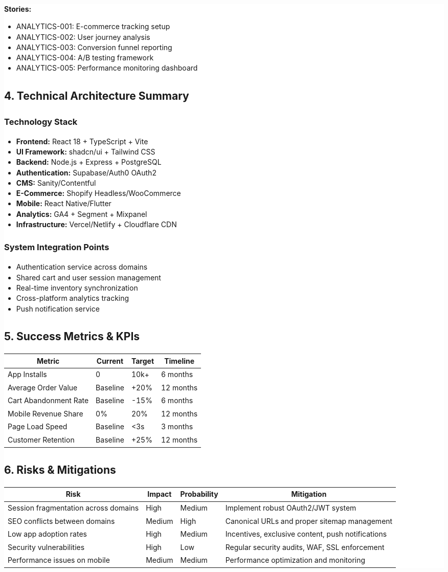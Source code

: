 **Stories:**
- ANALYTICS-001: E-commerce tracking setup
- ANALYTICS-002: User journey analysis
- ANALYTICS-003: Conversion funnel reporting
- ANALYTICS-004: A/B testing framework
- ANALYTICS-005: Performance monitoring dashboard

## 4. Technical Architecture Summary

### Technology Stack
- **Frontend:** React 18 + TypeScript + Vite
- **UI Framework:** shadcn/ui + Tailwind CSS
- **Backend:** Node.js + Express + PostgreSQL
- **Authentication:** Supabase/Auth0 OAuth2
- **CMS:** Sanity/Contentful
- **E-Commerce:** Shopify Headless/WooCommerce
- **Mobile:** React Native/Flutter
- **Analytics:** GA4 + Segment + Mixpanel
- **Infrastructure:** Vercel/Netlify + Cloudflare CDN

### System Integration Points
- Authentication service across domains
- Shared cart and user session management
- Real-time inventory synchronization
- Cross-platform analytics tracking
- Push notification service

## 5. Success Metrics & KPIs

| Metric | Current | Target | Timeline |
|--------|---------|--------|----------|
| App Installs | 0 | 10k+ | 6 months |
| Average Order Value | Baseline | +20% | 12 months |
| Cart Abandonment Rate | Baseline | -15% | 6 months |
| Mobile Revenue Share | 0% | 20% | 12 months |
| Page Load Speed | Baseline | <3s | 3 months |
| Customer Retention | Baseline | +25% | 12 months |

## 6. Risks & Mitigations

| Risk | Impact | Probability | Mitigation |
|------|--------|-------------|------------|
| Session fragmentation across domains | High | Medium | Implement robust OAuth2/JWT system |
| SEO conflicts between domains | Medium | High | Canonical URLs and proper sitemap management |
| Low app adoption rates | High | Medium | Incentives, exclusive content, push notifications |
| Security vulnerabilities | High | Low | Regular security audits, WAF, SSL enforcement |
| Performance issues on mobile | Medium | Medium | Performance optimization and monitoring |
